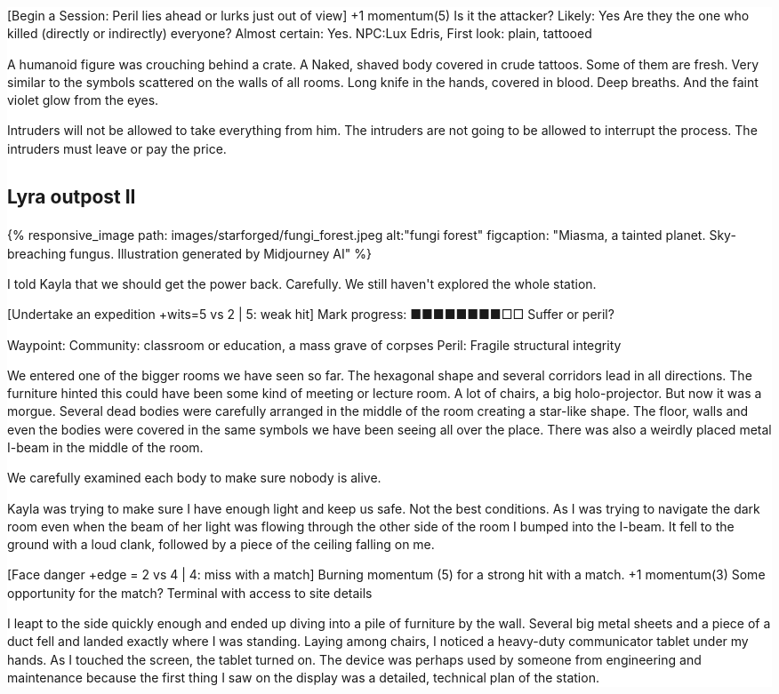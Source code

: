 [Begin a Session: Peril lies ahead or lurks just out of view]
+1 momentum(5)
Is it the attacker? Likely: Yes
Are they the one who killed (directly or indirectly) everyone? Almost certain: Yes.
NPC:Lux Edris, First look: plain, tattooed
</aside>

A humanoid figure was crouching behind a crate. A Naked, shaved body covered in crude tattoos. Some of them are fresh. Very similar to the symbols scattered on the walls of all rooms. Long knife in the hands, covered in blood. Deep breaths. And the faint violet glow from the eyes.

Intruders will not be allowed to take everything from him. The intruders are not going to be allowed to interrupt the process. The intruders must leave or pay the price.

## Lyra outpost II

{% responsive_image path: images/starforged/fungi_forest.jpeg alt:"fungi forest" figcaption: "Miasma, a tainted planet. Sky-breaching fungus. Illustration  generated by Midjourney AI" %}

I told Kayla that we should get the power back. Carefully. We still haven't explored the whole station.


<aside>[Undertake an expedition +wits=5 vs 2 | 5: weak hit]
Mark progress:  ■■■■■■■■□□
Suffer or peril?

Waypoint: Community: classroom or education, a mass grave of corpses
Peril: Fragile structural integrity</aside>

We entered one of the bigger rooms we have seen so far. The hexagonal shape and several corridors lead in all directions. The furniture hinted this could have been some kind of meeting or lecture room. A lot of chairs, a big holo-projector. But now it was a morgue. Several dead bodies were carefully arranged in the middle of the room creating a star-like shape. The floor, walls and even the bodies were covered in the same symbols we have been seeing all over the place. There was also a weirdly placed metal I-beam in the middle of the room.

We carefully examined each body to make sure nobody is alive.

Kayla was trying to make sure I have enough light and keep us safe. Not the best conditions. As I was trying to navigate the dark room even when the beam of her light was flowing through the other side of the room I bumped into the I-beam. It fell to the ground with a loud clank, followed by a piece of the ceiling falling on me.

<aside>[Face danger +edge = 2 vs 4 | 4: miss with a match]
Burning momentum (5) for a strong hit with a match.
+1 momentum(3)
Some opportunity for the match? 
Terminal with access to site details</aside>

I leapt to the side quickly enough and ended up diving into a pile of furniture by the wall. Several big metal sheets and a piece of a duct fell and landed exactly where I was standing.
Laying among chairs, I noticed a heavy-duty communicator tablet under my hands. As I touched the screen, the tablet turned on. The device was perhaps used by someone from engineering and maintenance because the first thing I saw on the display was a detailed, technical plan of the station.


[ironsworn]: <https://www.ironswornrpg.com/> "Ironsworn"
[starforged]: <https://www.ironswornrpg.com/product-ironsworn-starforged> "Starforged"
[license]: <http://creativecommons.org/licenses/by-nc-sa/4.0/> "Starforged"
[stargazer]: <https://nboughton.uk/apps/stargazer> "Stargazer"
[swn]: <https://www.drivethrurpg.com/product/230009/Stars-Without-Number-Revised-Edition-Free-Version> "Stars Without Number"
[sofatko]: <https://www.instagram.com/sophiehardy5/> "Anna Marklová (Instagram)"
[truths]: <{{ site.baseurl }}{% post_url 2022-05-09-starforged-valentin-campaing-start %}#truths> "Session 0: Truths"
[character]: <{{ site.baseurl }}{% post_url 2022-05-09-starforged-valentin-campaing-start %}#character> "Session 0: Character"
[sector]: <{{ site.baseurl }}{% post_url 2022-05-09-starforged-valentin-campaing-start %}#starting-sector> "Session 0: Starting sector"